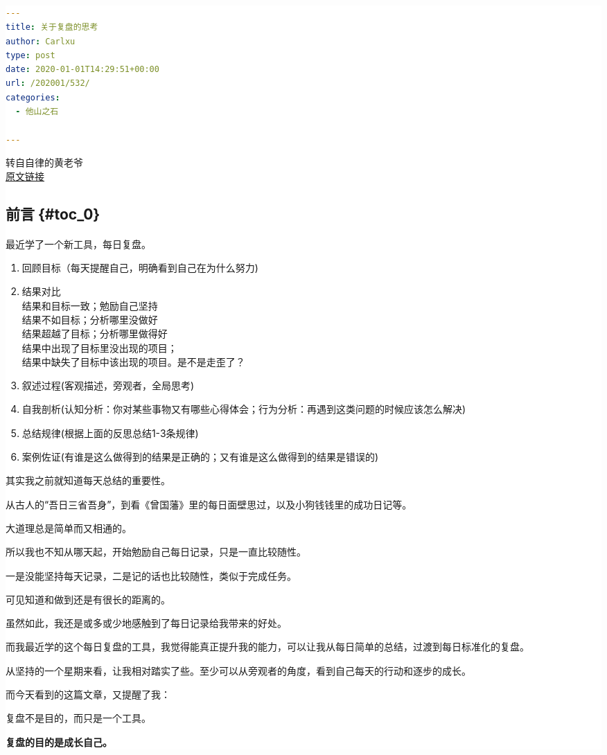 ```yaml
---
title: 关于复盘的思考
author: Carlxu
type: post
date: 2020-01-01T14:29:51+00:00
url: /202001/532/
categories:
  - 他山之石

---
```

转自自律的黄老爷  
[原文链接][1]

## 前言 {#toc_0}

最近学了一个新工具，每日复盘。

  1. 回顾目标（每天提醒自己，明确看到自己在为什么努力)

  1. 结果对比  
    结果和目标一致；勉励自己坚持  
    结果不如目标；分析哪里没做好  
    结果超越了目标；分析哪里做得好  
    结果中出现了目标里没出现的项目；  
    结果中缺失了目标中该出现的项目。是不是走歪了？
  2. 叙述过程(客观描述，旁观者，全局思考)
  3. 自我剖析(认知分析：你对某些事物又有哪些心得体会；行为分析：再遇到这类问题的时候应该怎么解决)
  4. 总结规律(根据上面的反思总结1-3条规律)

  1. 案例佐证(有谁是这么做得到的结果是正确的；又有谁是这么做得到的结果是错误的)

其实我之前就知道每天总结的重要性。

从古人的“吾日三省吾身”，到看《曾国藩》里的每日面壁思过，以及小狗钱钱里的成功日记等。

大道理总是简单而又相通的。



所以我也不知从哪天起，开始勉励自己每日记录，只是一直比较随性。

一是没能坚持每天记录，二是记的话也比较随性，类似于完成任务。

可见知道和做到还是有很长的距离的。

虽然如此，我还是或多或少地感触到了每日记录给我带来的好处。

而我最近学的这个每日复盘的工具，我觉得能真正提升我的能力，可以让我从每日简单的总结，过渡到每日标准化的复盘。

从坚持的一个星期来看，让我相对踏实了些。至少可以从旁观者的角度，看到自己每天的行动和逐步的成长。

而今天看到的这篇文章，又提醒了我：

复盘不是目的，而只是一个工具。

**复盘的目的是成长自己。**


 [1]: https://zhuanlan.zhihu.com/p/64548221